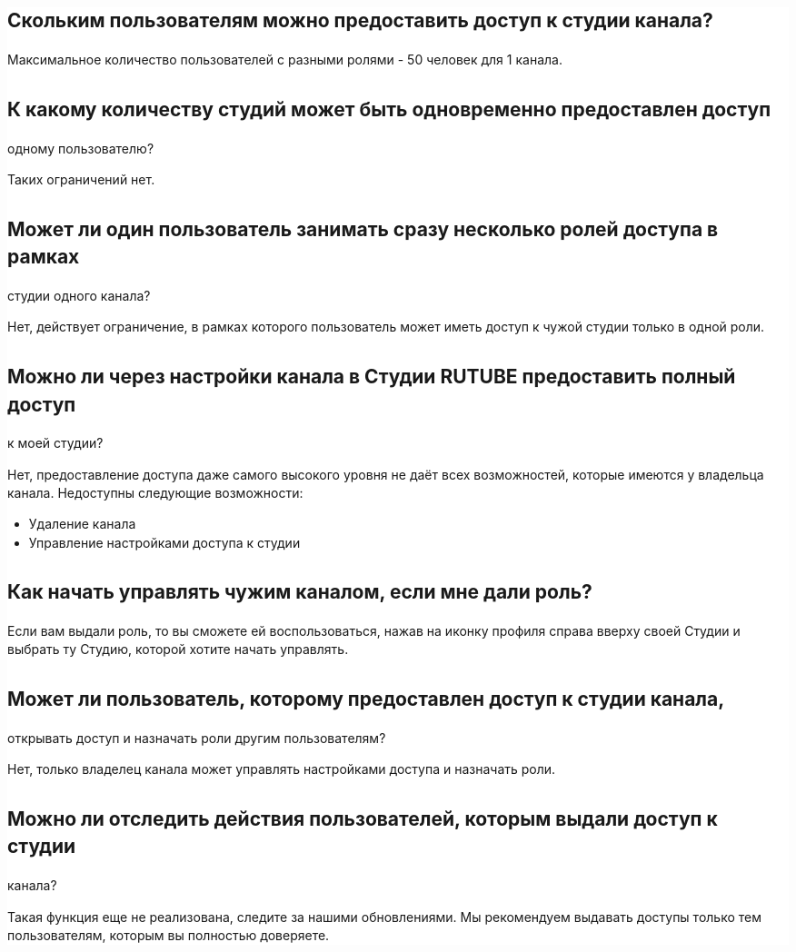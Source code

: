## Скольким пользователям можно предоставить доступ к студии канала?

Максимальное количество пользователей с разными ролями - 50 человек для 1
канала.

## К какому количеству студий может быть одновременно предоставлен доступ
одному пользователю?

Таких ограничений нет.

## Может ли один пользователь занимать сразу несколько ролей доступа в рамках
студии одного канала?

Нет, действует ограничение, в рамках которого пользователь может иметь доступ
к чужой студии только в одной роли.

## Можно ли через настройки канала в Студии RUTUBE предоставить полный доступ
к моей студии?

Нет, предоставление доступа даже самого высокого уровня не даёт всех
возможностей, которые имеются у владельца канала. Недоступны следующие
возможности:

  * Удаление канала
  * Управление настройками доступа к студии

## Как начать управлять чужим каналом, если мне дали роль?

Если вам выдали роль, то вы сможете ей воспользоваться, нажав на иконку
профиля справа вверху своей Студии и выбрать ту Студию, которой хотите начать
управлять.

## Может ли пользователь, которому предоставлен доступ к студии канала,
открывать доступ и назначать роли другим пользователям?

Нет, только владелец канала может управлять настройками доступа и назначать
роли.

## Можно ли отследить действия пользователей, которым выдали доступ к студии
канала?

Такая функция еще не реализована, следите за нашими обновлениями. Мы
рекомендуем выдавать доступы только тем пользователям, которым вы полностью
доверяете.
